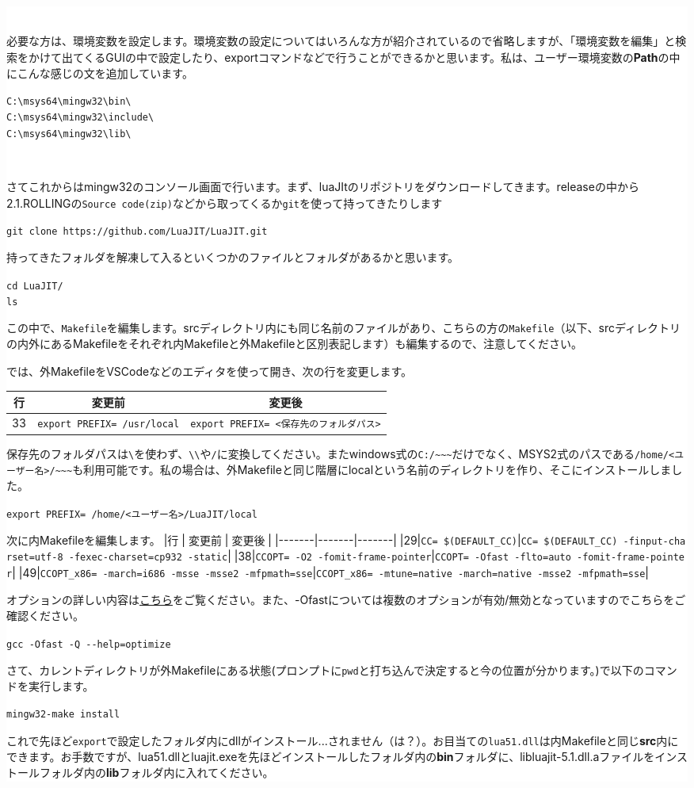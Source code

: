 <br>

必要な方は、環境変数を設定します。環境変数の設定についてはいろんな方が紹介されているので省略しますが、「環境変数を編集」と検索をかけて出てくるGUIの中で設定したり、exportコマンドなどで行うことができるかと思います。私は、ユーザー環境変数の**Path**の中にこんな感じの文を追加しています。
```
C:\msys64\mingw32\bin\
C:\msys64\mingw32\include\
C:\msys64\mingw32\lib\
```

<br>

さてこれからはmingw32のコンソール画面で行います。まず、luaJItのリポジトリをダウンロードしてきます。releaseの中から2.1.ROLLINGの`Source code(zip)`などから取ってくるか`git`を使って持ってきたりします

```
git clone https://github.com/LuaJIT/LuaJIT.git
```

持ってきたフォルダを解凍して入るといくつかのファイルとフォルダがあるかと思います。
```shell
cd LuaJIT/
ls
```
この中で、`Makefile`を編集します。srcディレクトリ内にも同じ名前のファイルがあり、こちらの方の`Makefile`（以下、srcディレクトリの内外にあるMakefileをそれぞれ内Makefileと外Makefileと区別表記します）も編集するので、注意してください。


では、外MakefileをVSCodeなどのエディタを使って開き、次の行を変更します。

|行 | 変更前 | 変更後 |
|-------|-------|-------|
|33|`export PREFIX= /usr/local`|`export PREFIX= <保存先のフォルダパス>`|

保存先のフォルダパスは`\`を使わず、`\\`や`/`に変換してください。またwindows式の`C:/~~~`だけでなく、MSYS2式のパスである`/home/<ユーザー名>/~~~`も利用可能です。私の場合は、外Makefileと同じ階層にlocalという名前のディレクトリを作り、そこにインストールしました。

```shell
export PREFIX= /home/<ユーザー名>/LuaJIT/local
```

次に内Makefileを編集します。
|行 | 変更前 | 変更後 |
|-------|-------|-------|
|29|`CC= $(DEFAULT_CC)`|`CC= $(DEFAULT_CC) -finput-charset=utf-8 -fexec-charset=cp932 -static`|
|38|`CCOPT= -O2 -fomit-frame-pointer`|`CCOPT= -Ofast -flto=auto -fomit-frame-pointer`|
|49|`CCOPT_x86= -march=i686 -msse -msse2 -mfpmath=sse`|`CCOPT_x86= -mtune=native -march=native -msse2 -mfpmath=sse`|

オプションの詳しい内容は[こちら](https://gcc.gnu.org/onlinedocs/gcc/x86-Options.html)をご覧ください。また、-Ofastについては複数のオプションが有効/無効となっていますのでこちらをご確認ください。
```shell
gcc -Ofast -Q --help=optimize
```

さて、カレントディレクトリが外Makefileにある状態(プロンプトに`pwd`と打ち込んで決定すると今の位置が分かります。)で以下のコマンドを実行します。

```shell
mingw32-make install
```
これで先ほど`export`で設定したフォルダ内にdllがインストール...されません（は？）。お目当ての`lua51.dll`は内Makefileと同じ**src**内にできます。お手数ですが、lua51.dllとluajit.exeを先ほどインストールしたフォルダ内の**bin**フォルダに、libluajit-5.1.dll.aファイルをインストールフォルダ内の**lib**フォルダ内に入れてください。
